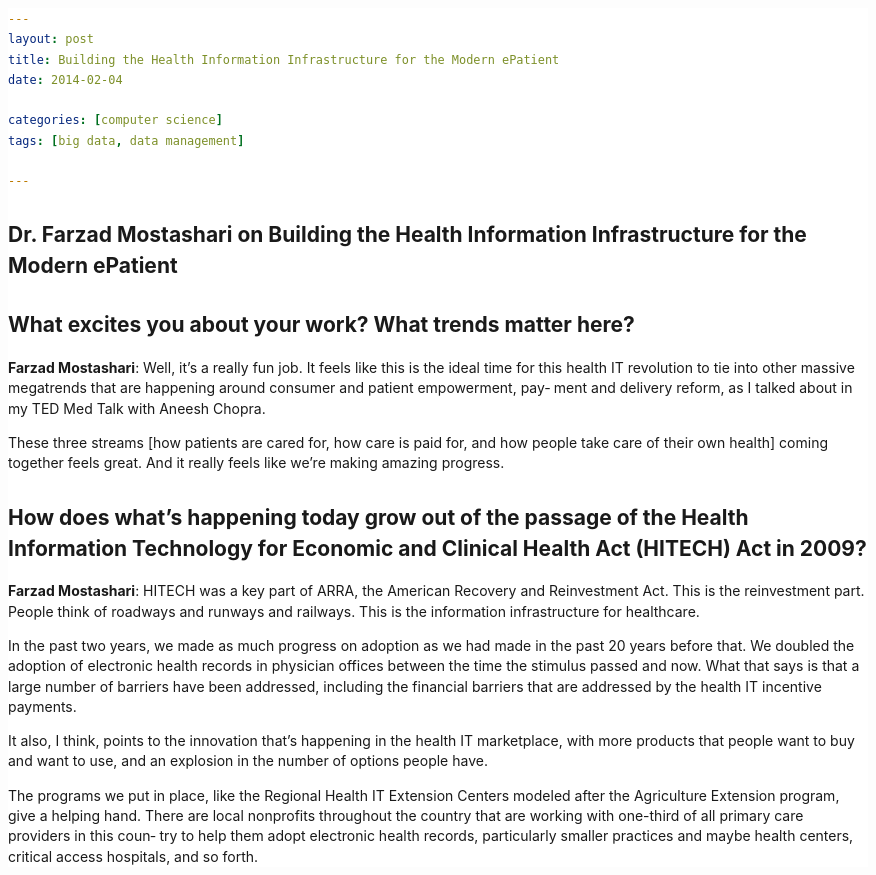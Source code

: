 ```yaml
---
layout: post
title: Building the Health Information Infrastructure for the Modern ePatient
date: 2014-02-04
 
categories: [computer science]
tags: [big data, data management]

---
```



Dr. Farzad Mostashari on Building the Health Information Infrastructure for the Modern ePatient
---
<iframe width="600" height="400" src="//www.youtube.com/embed/JcQE9mQnGqc" frameborder="0" allowfullscreen></iframe>

What excites you about your work? What trends matter here?
---
**Farzad Mostashari**: Well, it’s a really fun job. It feels like this is the ideal time for this health IT revolution to tie into other massive megatrends that are happening around consumer and patient empowerment, pay‐ ment and delivery reform, as I talked about in my TED Med Talk with Aneesh Chopra.

<iframe width="600" height="400" src="//www.youtube.com/embed/ALGkuIZ2MMk" frameborder="0" allowfullscreen></iframe>

These three streams [how patients are cared for, how care is paid for, and how people take care of their own health] coming together feels great. And it really feels like we’re making amazing progress.

<iframe width="600" height="400" src="//www.youtube.com/embed/HrvcSmnz-pg" frameborder="0" allowfullscreen></iframe>


How does what’s happening today grow out of the passage of the Health Information Technology for Economic and Clinical Health Act (HITECH) Act in 2009?
---

**Farzad Mostashari**: HITECH was a key part of ARRA, the American Recovery and Reinvestment Act. This is the reinvestment part. People think of roadways and runways and railways. This is the information infrastructure for healthcare.

In the past two years, we made as much progress on adoption as we had made in the past 20 years before that. We doubled the adoption of electronic health records in physician offices between the time the stimulus passed and now. What that says is that a large number of barriers have been addressed, including the financial barriers that are addressed by the health IT incentive payments.

It also, I think, points to the innovation that’s happening in the health IT marketplace, with more products that people want to buy and want to use, and an explosion in the number of options people have.

The programs we put in place, like the Regional Health IT Extension Centers modeled after the Agriculture Extension program, give a helping hand. There are local nonprofits throughout the country that are working with one-third of all primary care providers in this coun‐ try to help them adopt electronic health records, particularly smaller practices and maybe health centers, critical access hospitals, and so forth.
